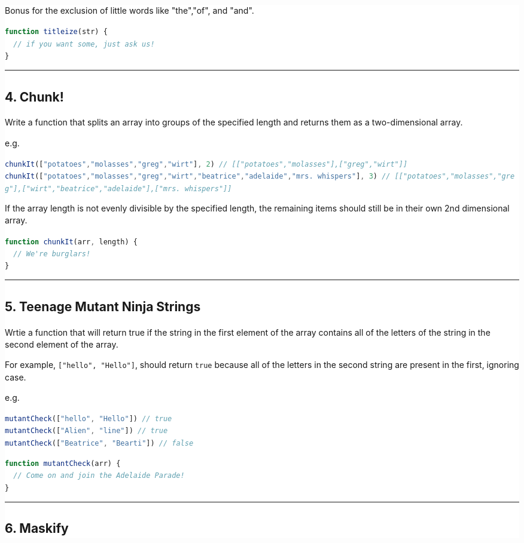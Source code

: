 Bonus for the exclusion of little words like "the","of", and "and".

```js
function titleize(str) {
  // if you want some, just ask us!
}
```
___

## 4. Chunk!

Write a function that splits an array into groups of the specified length and returns them as a two-dimensional array.

e.g. 
```js
chunkIt(["potatoes","molasses","greg","wirt"], 2) // [["potatoes","molasses"],["greg","wirt"]]
chunkIt(["potatoes","molasses","greg","wirt","beatrice","adelaide","mrs. whispers"], 3) // [["potatoes","molasses","greg"],["wirt","beatrice","adelaide"],["mrs. whispers"]]
```

If the array length is not evenly divisible by the specified length, the remaining items should still be in their own 2nd dimensional array.

```js
function chunkIt(arr, length) {
  // We're burglars!
}
```
___

## 5. Teenage Mutant Ninja Strings

Wrtie a function that will return true if the string in the first element of the array contains all of the letters of the string in the second element of the array.

For example, `["hello", "Hello"]`, should return `true` because all of the letters in the second string are present in the first, ignoring case.

e.g.
```js
mutantCheck(["hello", "Hello"]) // true
mutantCheck(["Alien", "line"]) // true
mutantCheck(["Beatrice", "Bearti"]) // false
```

```js
function mutantCheck(arr) {
  // Come on and join the Adelaide Parade! 
}
```

___

## 6. Maskify
